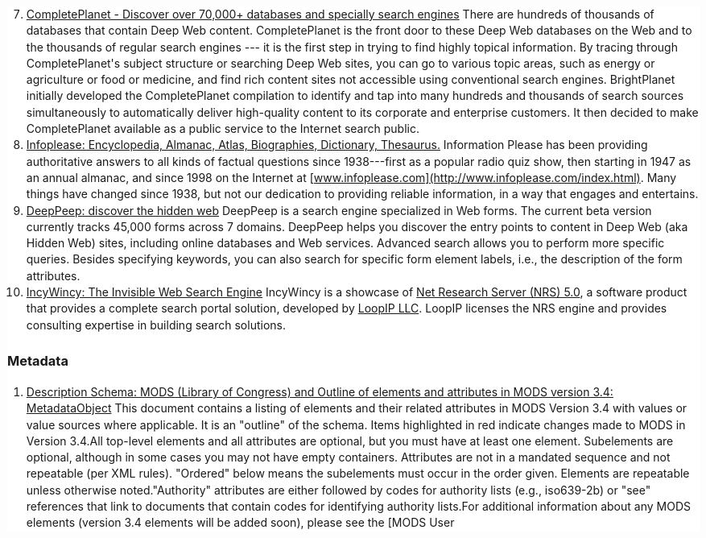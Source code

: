 7.  [CompletePlanet - Discover over 70,000+ databases and specially
    search
    engines](http://aip.completeplanet.com/aip-engines/browse?thisPage=/browse/browse.jsp&successPage=/browse/browse.jsp&errorFlag=&errorMsg=&event=loadPageEvent&directPage=&directSection=4&treeQueryExpr=&treeQueryType=phrase&treeQueryTarget=tree)
    There are hundreds of thousands of databases that contain Deep Web
    content. CompletePlanet is the front door to these Deep Web
    databases on the Web and to the thousands of regular search engines
    --- it is the first step in trying to find highly topical
    information. By tracing through CompletePlanet\'s subject structure
    or searching Deep Web sites, you can go to various topic areas, such
    as energy or agriculture or food or medicine, and find rich content
    sites not accessible using conventional search engines. BrightPlanet
    initially developed the CompletePlanet compilation to identify and
    tap into many hundreds and thousands of search sources
    simultaneously to automatically deliver high-quality content to its
    corporate and enterprise customers. It then decided to make
    CompletePlanet available as a public service to the Internet search
    public.
8.  [Infoplease: Encyclopedia, Almanac, Atlas, Biographies, Dictionary,
    Thesaurus.](http://www.infoplease.com/index.html) Information Please
    has been providing authoritative answers to all kinds of factual
    questions since 1938---first as a popular radio quiz show, then
    starting in 1947 as an annual almanac, and since 1998 on the
    Internet at
    [www.infoplease.com](http://www.infoplease.com/index.html). Many
    things have changed since 1938, but not our dedication to providing
    reliable information, in a way that engages and entertains.
9.  [DeepPeep: discover the hidden web](http://www.deeppeep.org/)
    DeepPeep is a search engine specialized in Web forms. The current
    beta version currently tracks 45,000 forms across 7 domains.
    DeepPeep helps you discover the entry points to content in Deep Web
    (aka Hidden Web) sites, including online databases and Web services.
    Advanced search allows you to perform more specific queries. Besides
    specifying keywords, you can also search for specific form element
    labels, i.e., the description of the form attributes.
10. [IncyWincy: The Invisible Web Search
    Engine](http://www.infoplease.com/index.html) IncyWincy is a
    showcase of [Net Research Server (NRS)
    5.0](http://www.loopip.com/nrs.html), a software product that
    provides a complete search portal solution, developed by [LoopIP
    LLC](http://www.loopip.com/). LoopIP licenses the NRS engine and
    provides consulting expertise in building search solutions.

### Metadata

1.  [Description Schema: MODS (Library of Congress) and Outline of
    elements and attributes in MODS version 3.4:
    MetadataObject](http://www.loc.gov/standards/mods/mods-outline.html)
    This document contains a listing of elements and their related
    attributes in MODS Version 3.4 with values or value sources where
    applicable. It is an \"outline\" of the schema. Items highlighted in
    red indicate changes made to MODS in Version 3.4.All top-level
    elements and all attributes are optional, but you must have at least
    one element. Subelements are optional, although in some cases you
    may not have empty containers. Attributes are not in a mandated
    sequence and not repeatable (per XML rules). \"Ordered\" below means
    the subelements must occur in the order given. Elements are
    repeatable unless otherwise noted.\"Authority\" attributes are
    either followed by codes for authority lists (e.g., iso639-2b) or
    \"see\" references that link to documents that contain codes for
    identifying authority lists.For additional information about any
    MODS elements (version 3.4 elements will be added soon), please see
    the [MODS User